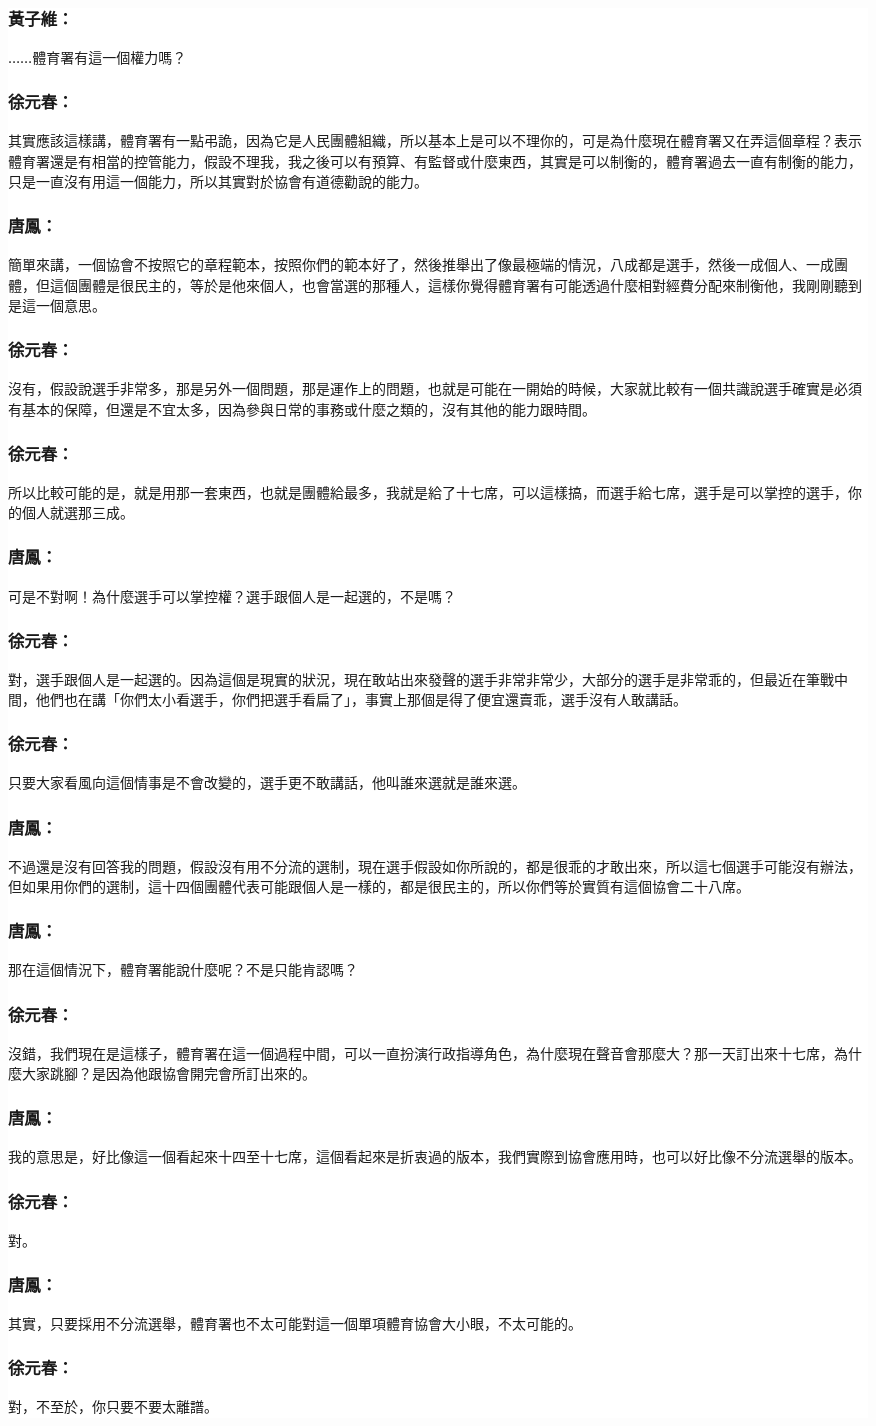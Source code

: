 ### 黃子維：
……體育署有這一個權力嗎？

### 徐元春：
其實應該這樣講，體育署有一點弔詭，因為它是人民團體組織，所以基本上是可以不理你的，可是為什麼現在體育署又在弄這個章程？表示體育署還是有相當的控管能力，假設不理我，我之後可以有預算、有監督或什麼東西，其實是可以制衡的，體育署過去一直有制衡的能力，只是一直沒有用這一個能力，所以其實對於協會有道德勸說的能力。

### 唐鳳：
簡單來講，一個協會不按照它的章程範本，按照你們的範本好了，然後推舉出了像最極端的情況，八成都是選手，然後一成個人、一成團體，但這個團體是很民主的，等於是他來個人，也會當選的那種人，這樣你覺得體育署有可能透過什麼相對經費分配來制衡他，我剛剛聽到是這一個意思。

### 徐元春：
沒有，假設說選手非常多，那是另外一個問題，那是運作上的問題，也就是可能在一開始的時候，大家就比較有一個共識說選手確實是必須有基本的保障，但還是不宜太多，因為參與日常的事務或什麼之類的，沒有其他的能力跟時間。

### 徐元春：
所以比較可能的是，就是用那一套東西，也就是團體給最多，我就是給了十七席，可以這樣搞，而選手給七席，選手是可以掌控的選手，你的個人就選那三成。

### 唐鳳：
可是不對啊！為什麼選手可以掌控權？選手跟個人是一起選的，不是嗎？

### 徐元春：
對，選手跟個人是一起選的。因為這個是現實的狀況，現在敢站出來發聲的選手非常非常少，大部分的選手是非常乖的，但最近在筆戰中間，他們也在講「你們太小看選手，你們把選手看扁了」，事實上那個是得了便宜還賣乖，選手沒有人敢講話。

### 徐元春：
只要大家看風向這個情事是不會改變的，選手更不敢講話，他叫誰來選就是誰來選。

### 唐鳳：
不過還是沒有回答我的問題，假設沒有用不分流的選制，現在選手假設如你所說的，都是很乖的才敢出來，所以這七個選手可能沒有辦法，但如果用你們的選制，這十四個團體代表可能跟個人是一樣的，都是很民主的，所以你們等於實質有這個協會二十八席。

### 唐鳳：
那在這個情況下，體育署能說什麼呢？不是只能肯認嗎？

### 徐元春：
沒錯，我們現在是這樣子，體育署在這一個過程中間，可以一直扮演行政指導角色，為什麼現在聲音會那麼大？那一天訂出來十七席，為什麼大家跳腳？是因為他跟協會開完會所訂出來的。

### 唐鳳：
我的意思是，好比像這一個看起來十四至十七席，這個看起來是折衷過的版本，我們實際到協會應用時，也可以好比像不分流選舉的版本。

### 徐元春：
對。

### 唐鳳：
其實，只要採用不分流選舉，體育署也不太可能對這一個單項體育協會大小眼，不太可能的。

### 徐元春：
對，不至於，你只要不要太離譜。
